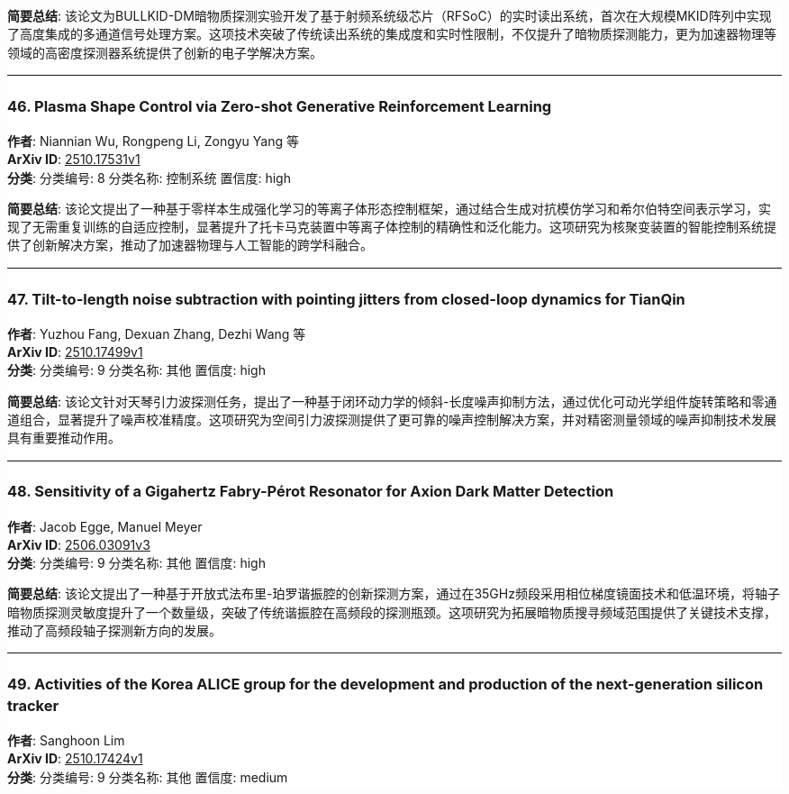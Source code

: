 **简要总结**: 该论文为BULLKID-DM暗物质探测实验开发了基于射频系统级芯片（RFSoC）的实时读出系统，首次在大规模MKID阵列中实现了高度集成的多通道信号处理方案。这项技术突破了传统读出系统的集成度和实时性限制，不仅提升了暗物质探测能力，更为加速器物理等领域的高密度探测器系统提供了创新的电子学解决方案。

---

### 46. Plasma Shape Control via Zero-shot Generative Reinforcement Learning

**作者**: Niannian Wu, Rongpeng Li, Zongyu Yang 等  
**ArXiv ID**: [2510.17531v1](https://arxiv.org/abs/2510.17531v1)  
**分类**: 分类编号: 8
分类名称: 控制系统
置信度: high  

**简要总结**: 该论文提出了一种基于零样本生成强化学习的等离子体形态控制框架，通过结合生成对抗模仿学习和希尔伯特空间表示学习，实现了无需重复训练的自适应控制，显著提升了托卡马克装置中等离子体控制的精确性和泛化能力。这项研究为核聚变装置的智能控制系统提供了创新解决方案，推动了加速器物理与人工智能的跨学科融合。

---

### 47. Tilt-to-length noise subtraction with pointing jitters from closed-loop   dynamics for TianQin

**作者**: Yuzhou Fang, Dexuan Zhang, Dezhi Wang 等  
**ArXiv ID**: [2510.17499v1](https://arxiv.org/abs/2510.17499v1)  
**分类**: 分类编号: 9
分类名称: 其他
置信度: high  

**简要总结**: 该论文针对天琴引力波探测任务，提出了一种基于闭环动力学的倾斜-长度噪声抑制方法，通过优化可动光学组件旋转策略和零通道组合，显著提升了噪声校准精度。这项研究为空间引力波探测提供了更可靠的噪声控制解决方案，并对精密测量领域的噪声抑制技术发展具有重要推动作用。

---

### 48. Sensitivity of a Gigahertz Fabry-Pérot Resonator for Axion Dark Matter   Detection

**作者**: Jacob Egge, Manuel Meyer  
**ArXiv ID**: [2506.03091v3](https://arxiv.org/abs/2506.03091v3)  
**分类**: 分类编号: 9
分类名称: 其他
置信度: high  

**简要总结**: 该论文提出了一种基于开放式法布里-珀罗谐振腔的创新探测方案，通过在35GHz频段采用相位梯度镜面技术和低温环境，将轴子暗物质探测灵敏度提升了一个数量级，突破了传统谐振腔在高频段的探测瓶颈。这项研究为拓展暗物质搜寻频域范围提供了关键技术支撑，推动了高频段轴子探测新方向的发展。

---

### 49. Activities of the Korea ALICE group for the development and production   of the next-generation silicon tracker

**作者**: Sanghoon Lim  
**ArXiv ID**: [2510.17424v1](https://arxiv.org/abs/2510.17424v1)  
**分类**: 分类编号: 9
分类名称: 其他
置信度: medium  

